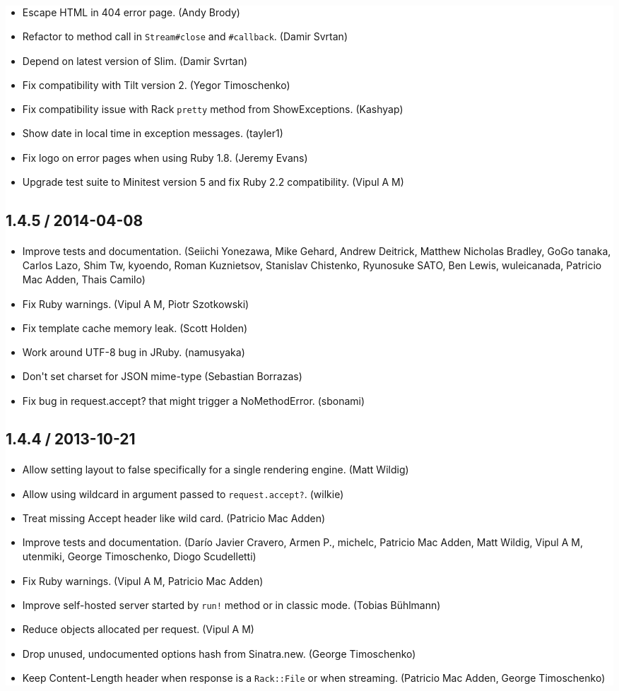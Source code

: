  * Escape HTML in 404 error page. (Andy Brody)

 * Refactor to method call in `Stream#close` and `#callback`. (Damir Svrtan)

 * Depend on latest version of Slim. (Damir Svrtan)

 * Fix compatibility with Tilt version 2. (Yegor Timoschenko)

 * Fix compatibility issue with Rack `pretty` method from ShowExceptions.
   (Kashyap)

 * Show date in local time in exception messages. (tayler1)

 * Fix logo on error pages when using Ruby 1.8. (Jeremy Evans)

 * Upgrade test suite to Minitest version 5 and fix Ruby 2.2 compatibility.
   (Vipul A M)

## 1.4.5 / 2014-04-08

 * Improve tests and documentation. (Seiichi Yonezawa, Mike Gehard, Andrew
   Deitrick, Matthew Nicholas Bradley, GoGo tanaka, Carlos Lazo, Shim Tw,
   kyoendo, Roman Kuznietsov, Stanislav Chistenko, Ryunosuke SATO, Ben Lewis,
   wuleicanada, Patricio Mac Adden, Thais Camilo)

 * Fix Ruby warnings. (Vipul A M, Piotr Szotkowski)

 * Fix template cache memory leak. (Scott Holden)

 * Work around UTF-8 bug in JRuby. (namusyaka)

 * Don't set charset for JSON mime-type (Sebastian Borrazas)

 * Fix bug in request.accept? that might trigger a NoMethodError. (sbonami)

## 1.4.4 / 2013-10-21

 * Allow setting layout to false specifically for a single rendering engine.
   (Matt Wildig)

 * Allow using wildcard in argument passed to `request.accept?`. (wilkie)

 * Treat missing Accept header like wild card. (Patricio Mac Adden)

 * Improve tests and documentation. (Darío Javier Cravero, Armen P., michelc,
   Patricio Mac Adden, Matt Wildig, Vipul A M, utenmiki, George Timoschenko,
   Diogo Scudelletti)

 * Fix Ruby warnings. (Vipul A M, Patricio Mac Adden)

 * Improve self-hosted server started by `run!` method or in classic mode.
   (Tobias Bühlmann)

 * Reduce objects allocated per request. (Vipul A M)

 * Drop unused, undocumented options hash from Sinatra.new. (George Timoschenko)

 * Keep Content-Length header when response is a `Rack::File` or when streaming.
   (Patricio Mac Adden, George Timoschenko)
